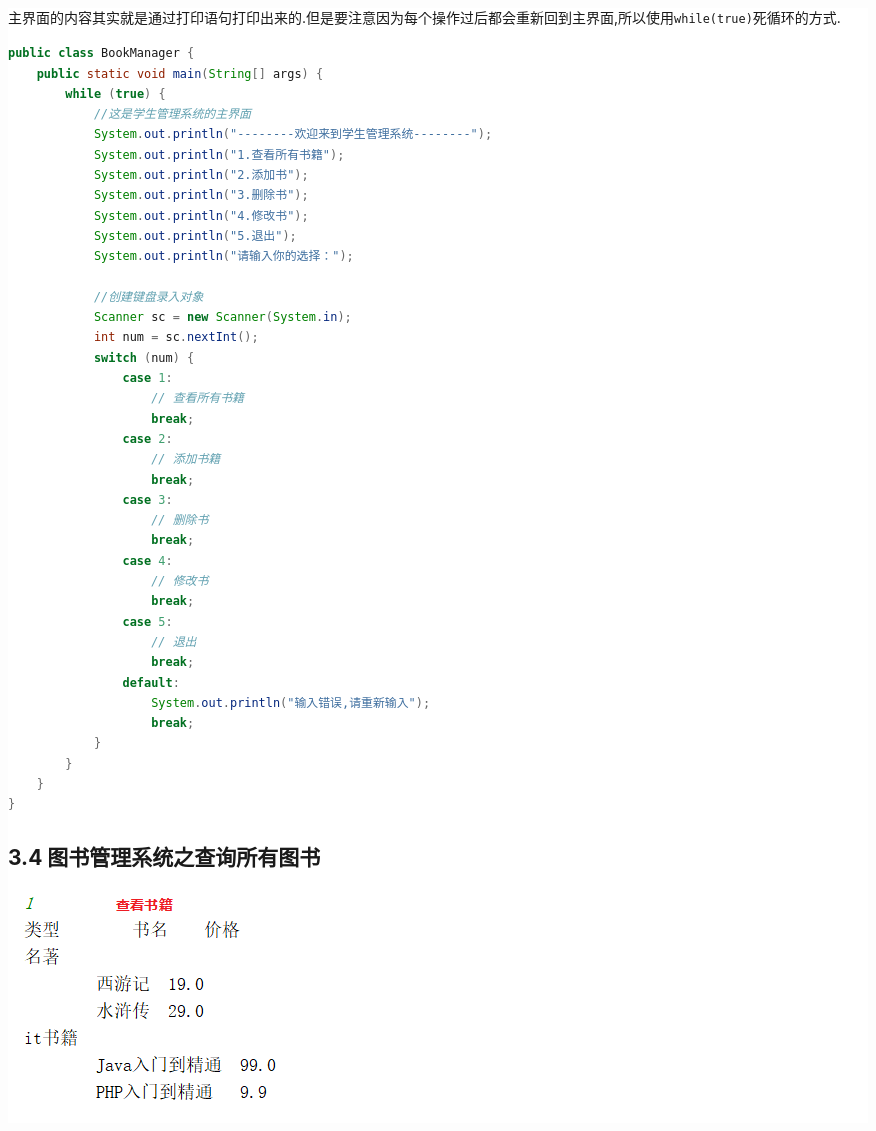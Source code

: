 主界面的内容其实就是通过打印语句打印出来的.但是要注意因为每个操作过后都会重新回到主界面,所以使用`while(true)`死循环的方式.

```java
public class BookManager {
    public static void main(String[] args) {
        while (true) {
            //这是学生管理系统的主界面
            System.out.println("--------欢迎来到学生管理系统--------");
            System.out.println("1.查看所有书籍");
            System.out.println("2.添加书");
            System.out.println("3.删除书");
            System.out.println("4.修改书");
            System.out.println("5.退出");
            System.out.println("请输入你的选择：");

            //创建键盘录入对象
            Scanner sc = new Scanner(System.in);
            int num = sc.nextInt();
            switch (num) {
                case 1:
                    // 查看所有书籍
                    break;
                case 2:
                    // 添加书籍
                    break;
                case 3:
                    // 删除书
                    break;
                case 4:
                    // 修改书
                    break;
                case 5:
                    // 退出
                    break;
                default:
                    System.out.println("输入错误,请重新输入");
                    break;
            }
        }
    }
}
```



## 3.4 图书管理系统之查询所有图书

![1543582871305](imgs/1543582871305.png)
